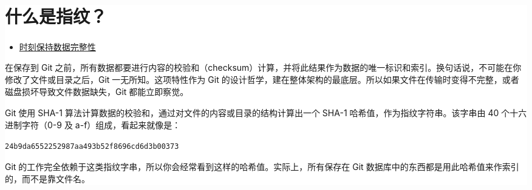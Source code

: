 # 什么是指纹？

- [时刻保持数据完整性](https://git-scm.com/book/zh/v1/%E8%B5%B7%E6%AD%A5-Git-%E5%9F%BA%E7%A1%80#%E6%97%B6%E5%88%BB%E4%BF%9D%E6%8C%81%E6%95%B0%E6%8D%AE%E5%AE%8C%E6%95%B4%E6%80%A7)

在保存到 Git 之前，所有数据都要进行内容的校验和（checksum）计算，并将此结果作为数据的唯一标识和索引。换句话说，不可能在你修改了文件或目录之后，Git 一无所知。这项特性作为 Git 的设计哲学，建在整体架构的最底层。所以如果文件在传输时变得不完整，或者磁盘损坏导致文件数据缺失，Git 都能立即察觉。

Git 使用 SHA-1 算法计算数据的校验和，通过对文件的内容或目录的结构计算出一个 SHA-1 哈希值，作为指纹字符串。该字串由 40 个十六进制字符（0-9 及 a-f）组成，看起来就像是：

```
24b9da6552252987aa493b52f8696cd6d3b00373
```

Git 的工作完全依赖于这类指纹字串，所以你会经常看到这样的哈希值。实际上，所有保存在 Git 数据库中的东西都是用此哈希值来作索引的，而不是靠文件名。
